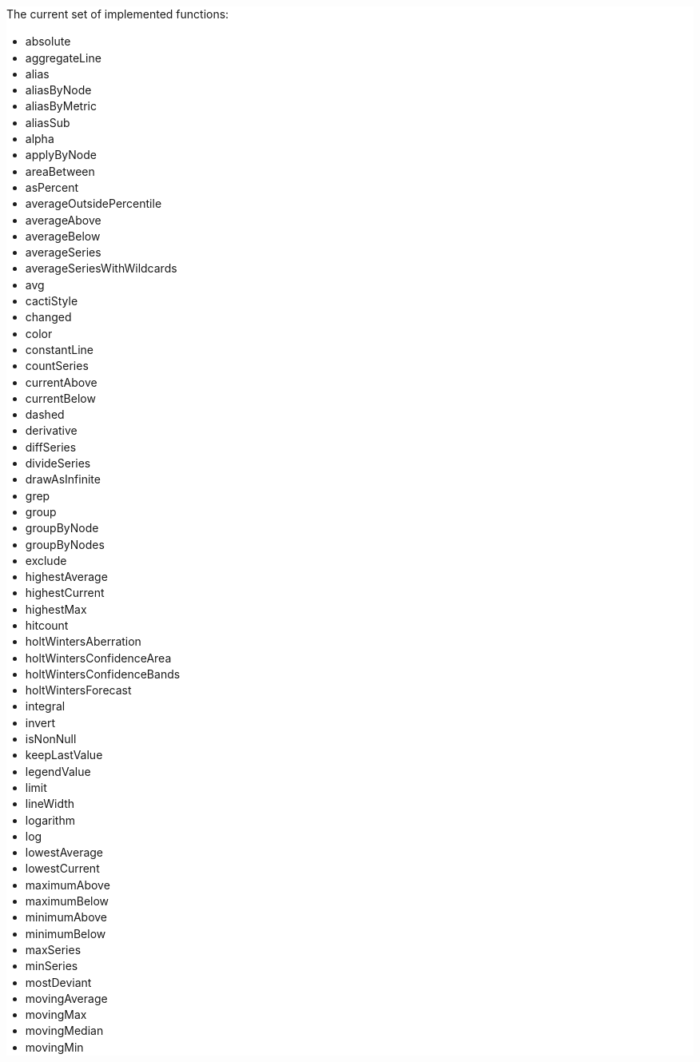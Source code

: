 The current set of implemented functions:
* absolute
* aggregateLine
* alias
* aliasByNode
* aliasByMetric
* aliasSub
* alpha
* applyByNode
* areaBetween
* asPercent
* averageOutsidePercentile
* averageAbove
* averageBelow
* averageSeries
* averageSeriesWithWildcards
* avg
* cactiStyle
* changed
* color
* constantLine
* countSeries
* currentAbove
* currentBelow
* dashed
* derivative
* diffSeries
* divideSeries
* drawAsInfinite
* grep
* group
* groupByNode
* groupByNodes
* exclude
* highestAverage
* highestCurrent
* highestMax
* hitcount
* holtWintersAberration
* holtWintersConfidenceArea
* holtWintersConfidenceBands
* holtWintersForecast
* integral
* invert
* isNonNull
* keepLastValue
* legendValue
* limit
* lineWidth
* logarithm
* log
* lowestAverage
* lowestCurrent
* maximumAbove
* maximumBelow
* minimumAbove
* minimumBelow
* maxSeries
* minSeries
* mostDeviant
* movingAverage
* movingMax
* movingMedian
* movingMin